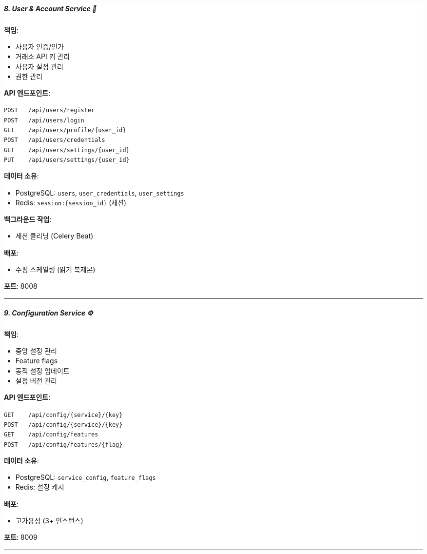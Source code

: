 ##### 8. **User & Account Service** 👤

**책임**:
- 사용자 인증/인가
- 거래소 API 키 관리
- 사용자 설정 관리
- 권한 관리

**API 엔드포인트**:
```
POST   /api/users/register
POST   /api/users/login
GET    /api/users/profile/{user_id}
POST   /api/users/credentials
GET    /api/users/settings/{user_id}
PUT    /api/users/settings/{user_id}
```

**데이터 소유**:
- PostgreSQL: `users`, `user_credentials`, `user_settings`
- Redis: `session:{session_id}` (세션)

**백그라운드 작업**:
- 세션 클리닝 (Celery Beat)

**배포**:
- 수평 스케일링 (읽기 복제본)

**포트**: 8008

---

##### 9. **Configuration Service** ⚙️

**책임**:
- 중앙 설정 관리
- Feature flags
- 동적 설정 업데이트
- 설정 버전 관리

**API 엔드포인트**:
```
GET    /api/config/{service}/{key}
POST   /api/config/{service}/{key}
GET    /api/config/features
POST   /api/config/features/{flag}
```

**데이터 소유**:
- PostgreSQL: `service_config`, `feature_flags`
- Redis: 설정 캐시

**배포**:
- 고가용성 (3+ 인스턴스)

**포트**: 8009

---